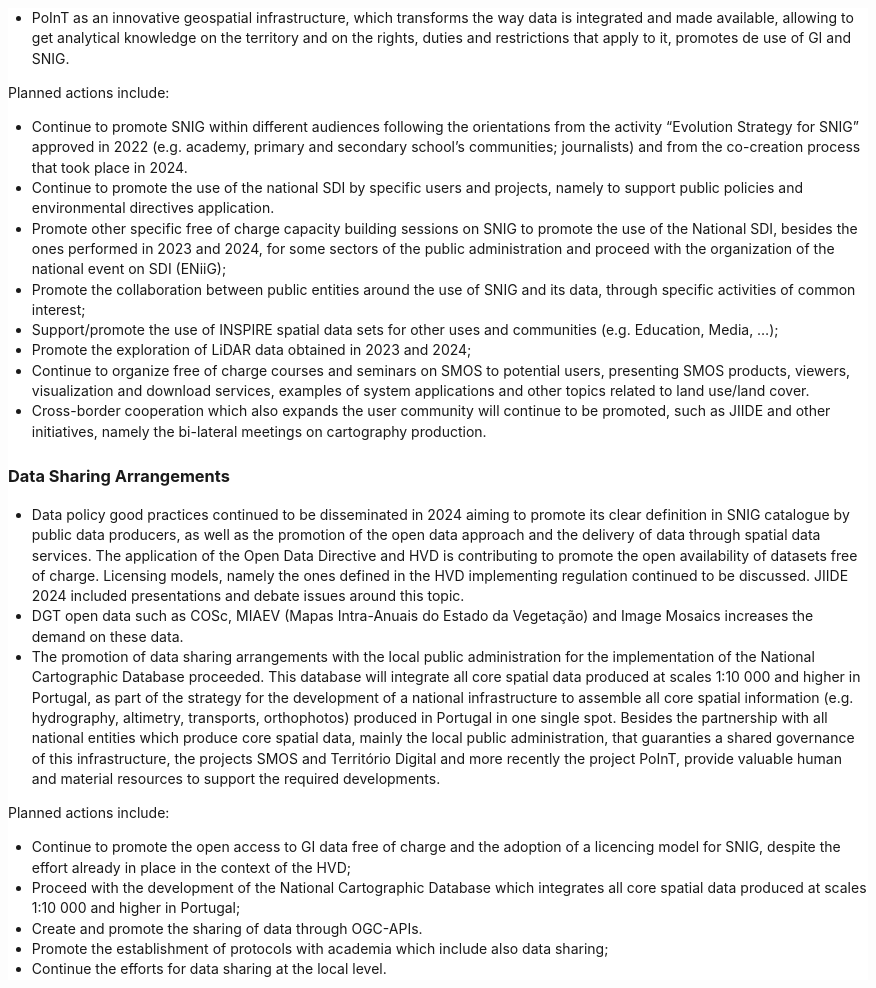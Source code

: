 - PoInT as an innovative geospatial infrastructure, which transforms the way data is integrated and made available, allowing to get analytical knowledge on the territory and on the rights, duties and restrictions that apply to it, promotes de use of GI and SNIG.

Planned actions include:  
- Continue to promote SNIG within different audiences following the orientations from the activity “Evolution Strategy for SNIG” approved in 2022 (e.g. academy, primary and secondary school’s communities; journalists) and from the co-creation process that took place in 2024.
- Continue to promote the use of the national SDI by specific users and projects, namely to support public policies and environmental directives application.
- Promote other specific free of charge capacity building sessions on SNIG to promote the use of the National SDI, besides the ones performed in 2023 and 2024, for some sectors of the public administration and proceed with the organization of the national event on SDI (ENiiG);
- Promote the collaboration between public entities around the use of SNIG and its data, through specific activities of common interest;
- Support/promote the use of INSPIRE spatial data sets for other uses and communities (e.g. Education, Media, …);
- Promote the exploration of LiDAR data obtained in 2023 and 2024;
- Continue to organize free of charge courses and seminars on SMOS to potential users, presenting SMOS products, viewers, visualization and download services, examples of system applications and other topics related to land use/land cover.
- Cross-border cooperation which also expands the user community will continue to be promoted, such as JIIDE and other initiatives, namely the bi-lateral meetings on cartography production.

### Data Sharing Arrangements <a name="data"></a>

- Data policy good practices continued to be disseminated in 2024 aiming to promote its clear definition in SNIG catalogue by public data producers, as well as the promotion of the open data approach and the delivery of data through spatial data services. The application of the Open Data Directive and HVD is contributing to promote the open availability of datasets free of charge. Licensing models, namely the ones defined in the HVD implementing regulation continued to be discussed. JIIDE 2024 included presentations and debate issues around this topic.
- DGT open data such as COSc, MIAEV (Mapas Intra-Anuais do Estado da Vegetação) and Image Mosaics increases the demand on these data.  
- The promotion of data sharing arrangements with the local public administration for the implementation of the National Cartographic Database proceeded. This database will integrate all core spatial data produced at scales 1:10 000 and higher in Portugal, as part of the strategy for the development of a national infrastructure to assemble all core spatial information (e.g. hydrography, altimetry, transports, orthophotos) produced in Portugal in one single spot. Besides the partnership with all national entities which produce core spatial data, mainly the local public administration, that guaranties a shared governance of this infrastructure, the projects SMOS and Território Digital and more recently the project PoInT, provide valuable human and material resources to support the required developments.

Planned actions include:
- Continue to promote the open access to GI data free of charge and the adoption of a licencing model for SNIG, despite the effort already in place in the context of the HVD;
- Proceed with the development of the National Cartographic Database which integrates all core spatial data produced at scales 1:10 000 and higher in Portugal;
- Create and promote the sharing of data through OGC-APIs.
- Promote the establishment of protocols with academia which include also data sharing;
- Continue the efforts for data sharing at the local level.
